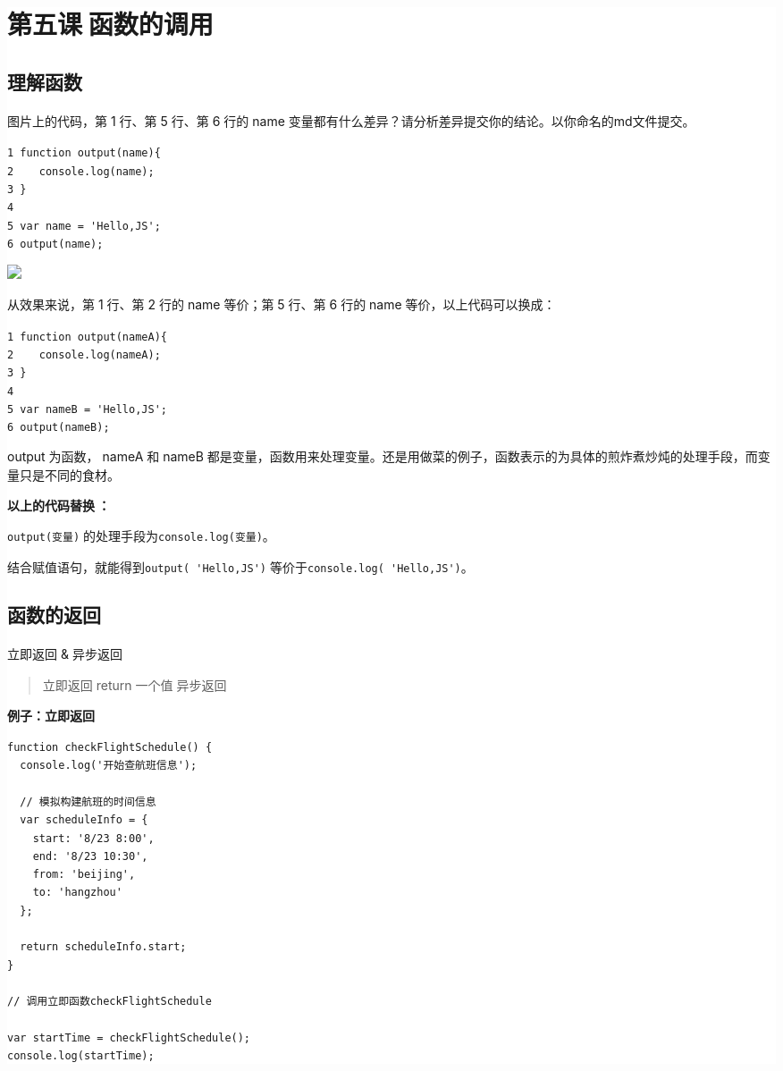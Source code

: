 # 第五课 函数的调用
## 理解函数
图片上的代码，第 1 行、第 5 行、第 6 行的 name 变量都有什么差异？请分析差异提交你的结论。以你命名的md文件提交。

```
1 function output(name){
2    console.log(name);
3 }
4
5 var name = 'Hello,JS';
6 output(name);
```

 ![](http://ovdtbcicu.bkt.clouddn.com/15040986488500.jpg)
 
从效果来说，第 1 行、第 2 行的 name 等价；第 5 行、第 6 行的 name 等价，以上代码可以换成：
 
```
1 function output(nameA){
2    console.log(nameA);
3 }
4
5 var nameB = 'Hello,JS';
6 output(nameB);
```
output 为函数， nameA 和 nameB 都是变量，函数用来处理变量。还是用做菜的例子，函数表示的为具体的煎炸煮炒炖的处理手段，而变量只是不同的食材。

**以上的代码替换 ：**

`output(变量)` 的处理手段为`console.log(变量)`。

结合赋值语句，就能得到`output( 'Hello,JS')` 等价于`console.log( 'Hello,JS')`。

## 函数的返回
立即返回 & 异步返回
> 立即返回 return  一个值
> 异步返回 

**例子：立即返回**

```
function checkFlightSchedule() {
  console.log('开始查航班信息');

  // 模拟构建航班的时间信息
  var scheduleInfo = {
    start: '8/23 8:00',
    end: '8/23 10:30',
    from: 'beijing',
    to: 'hangzhou'
  };

  return scheduleInfo.start;
}

// 调用立即函数checkFlightSchedule

var startTime = checkFlightSchedule();
console.log(startTime);
```
